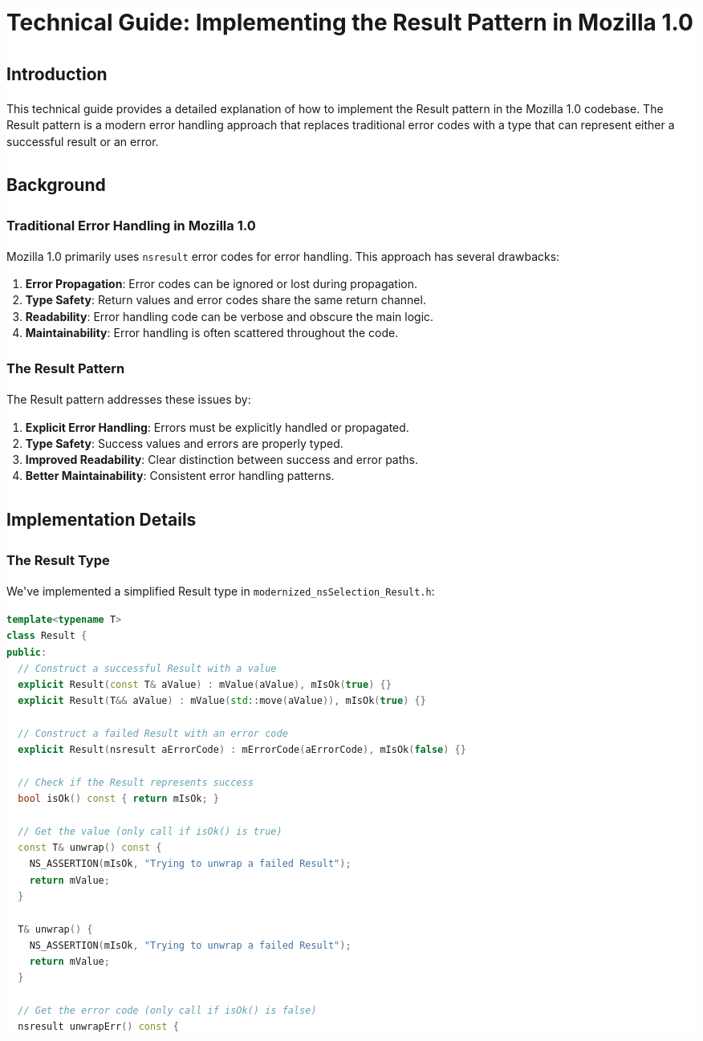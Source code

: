 # Technical Guide: Implementing the Result<T> Pattern in Mozilla 1.0

## Introduction

This technical guide provides a detailed explanation of how to implement the Result<T> pattern in the Mozilla 1.0 codebase. The Result<T> pattern is a modern error handling approach that replaces traditional error codes with a type that can represent either a successful result or an error.

## Background

### Traditional Error Handling in Mozilla 1.0

Mozilla 1.0 primarily uses `nsresult` error codes for error handling. This approach has several drawbacks:

1. **Error Propagation**: Error codes can be ignored or lost during propagation.
2. **Type Safety**: Return values and error codes share the same return channel.
3. **Readability**: Error handling code can be verbose and obscure the main logic.
4. **Maintainability**: Error handling is often scattered throughout the code.

### The Result<T> Pattern

The Result<T> pattern addresses these issues by:

1. **Explicit Error Handling**: Errors must be explicitly handled or propagated.
2. **Type Safety**: Success values and errors are properly typed.
3. **Improved Readability**: Clear distinction between success and error paths.
4. **Better Maintainability**: Consistent error handling patterns.

## Implementation Details

### The Result<T> Type

We've implemented a simplified Result<T> type in `modernized_nsSelection_Result.h`:

```cpp
template<typename T>
class Result {
public:
  // Construct a successful Result with a value
  explicit Result(const T& aValue) : mValue(aValue), mIsOk(true) {}
  explicit Result(T&& aValue) : mValue(std::move(aValue)), mIsOk(true) {}

  // Construct a failed Result with an error code
  explicit Result(nsresult aErrorCode) : mErrorCode(aErrorCode), mIsOk(false) {}

  // Check if the Result represents success
  bool isOk() const { return mIsOk; }

  // Get the value (only call if isOk() is true)
  const T& unwrap() const {
    NS_ASSERTION(mIsOk, "Trying to unwrap a failed Result");
    return mValue;
  }

  T& unwrap() {
    NS_ASSERTION(mIsOk, "Trying to unwrap a failed Result");
    return mValue;
  }

  // Get the error code (only call if isOk() is false)
  nsresult unwrapErr() const {
```